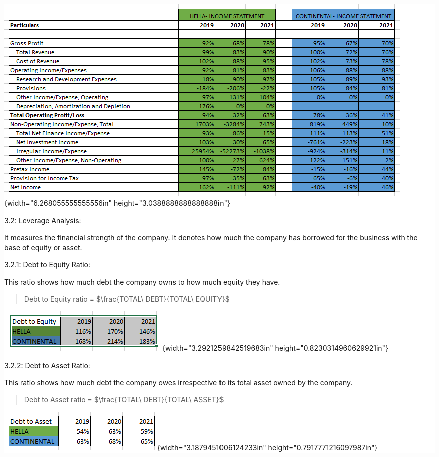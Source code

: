 ![](./media/image16.PNG){width="6.268055555555556in"
height="3.0388888888888888in"}

3.2: Leverage Analysis:

It measures the financial strength of the company. It denotes how much
the company has borrowed for the business with the base of equity or
asset.

3.2.1: Debt to Equity Ratio:

This ratio shows how much debt the company owns to how much equity they
have.

> Debt to Equity ratio = $\frac{TOTAL\ DEBT}{TOTAL\ EQUITY}$

![](./media/image17.PNG){width="3.2921259842519683in"
height="0.8230314960629921in"}

3.2.2: Debt to Asset Ratio:

This ratio shows how much debt the company owes irrespective to its
total asset owned by the company.

> Debt to Asset ratio = $\frac{TOTAL\ DEBT}{TOTAL\ ASSET}$

![](./media/image18.PNG){width="3.1879451006124233in"
height="0.7917771216097987in"}
